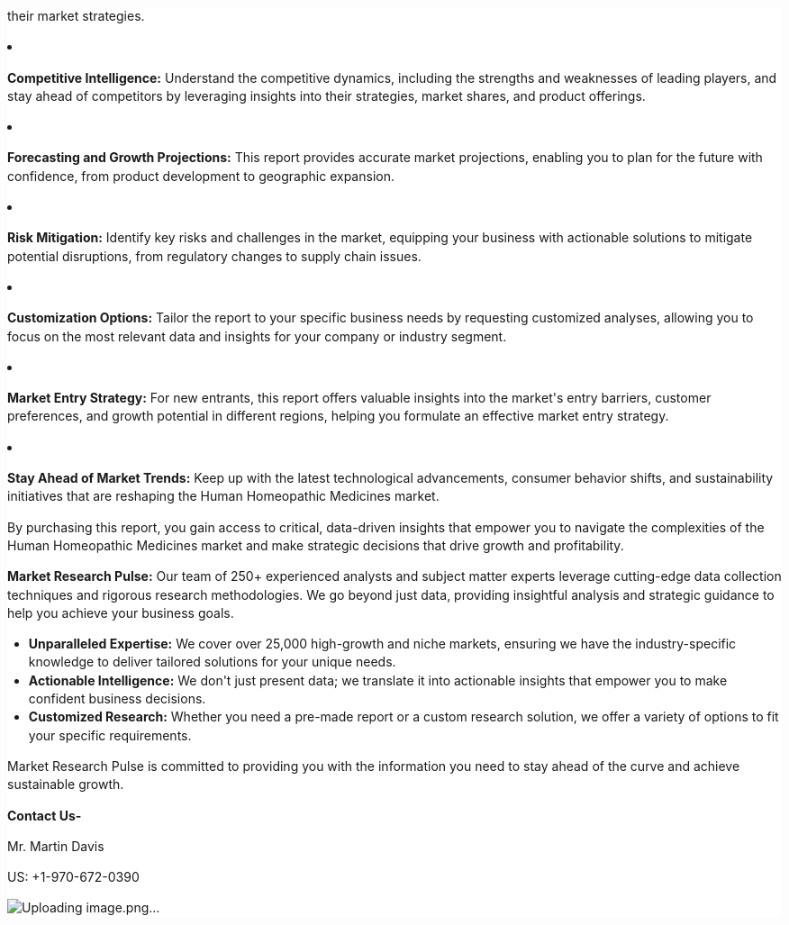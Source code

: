 their market strategies.</p></li><li><p><strong>Competitive Intelligence:</strong> Understand the competitive dynamics, including the strengths and weaknesses of leading players, and stay ahead of competitors by leveraging insights into their strategies, market shares, and product offerings.</p></li><li><p><strong>Forecasting and Growth Projections:</strong> This report provides accurate market projections, enabling you to plan for the future with confidence, from product development to geographic expansion.</p></li><li><p><strong>Risk Mitigation:</strong> Identify key risks and challenges in the market, equipping your business with actionable solutions to mitigate potential disruptions, from regulatory changes to supply chain issues.</p></li><li><p><strong>Customization Options:</strong> Tailor the report to your specific business needs by requesting customized analyses, allowing you to focus on the most relevant data and insights for your company or industry segment.</p></li><li><p><strong>Market Entry Strategy:</strong> For new entrants, this report offers valuable insights into the market's entry barriers, customer preferences, and growth potential in different regions, helping you formulate an effective market entry strategy.</p></li><li><p><strong>Stay Ahead of Market Trends:</strong> Keep up with the latest technological advancements, consumer behavior shifts, and sustainability initiatives that are reshaping the Human Homeopathic Medicines market.</p></li></ol><p>By purchasing this report, you gain access to critical, data-driven insights that empower you to navigate the complexities of the Human Homeopathic Medicines market and make strategic decisions that drive growth and profitability.</p><p><strong>Market Research Pulse:</strong>&nbsp;Our team of 250+ experienced analysts and subject matter experts leverage cutting-edge data collection techniques and rigorous research methodologies. We go beyond just data, providing insightful analysis and strategic guidance to help you achieve your business goals.</p><ul><li><strong>Unparalleled Expertise:</strong>&nbsp;We cover over 25,000 high-growth and niche markets, ensuring we have the industry-specific knowledge to deliver tailored solutions for your unique needs.</li><li><strong>Actionable Intelligence:</strong>&nbsp;We don't just present data; we translate it into actionable insights that empower you to make confident business decisions.</li><li><strong>Customized Research:</strong>&nbsp;Whether you need a pre-made report or a custom research solution, we offer a variety of options to fit your specific requirements.</li></ul><p>Market Research Pulse is committed to providing you with the information you need to stay ahead of the curve and achieve sustainable growth.</p><p><strong>Contact Us-</strong></p><p>Mr. Martin Davis</p><p>US: +1-970-672-0390</p>
![Uploading image.png…]()

